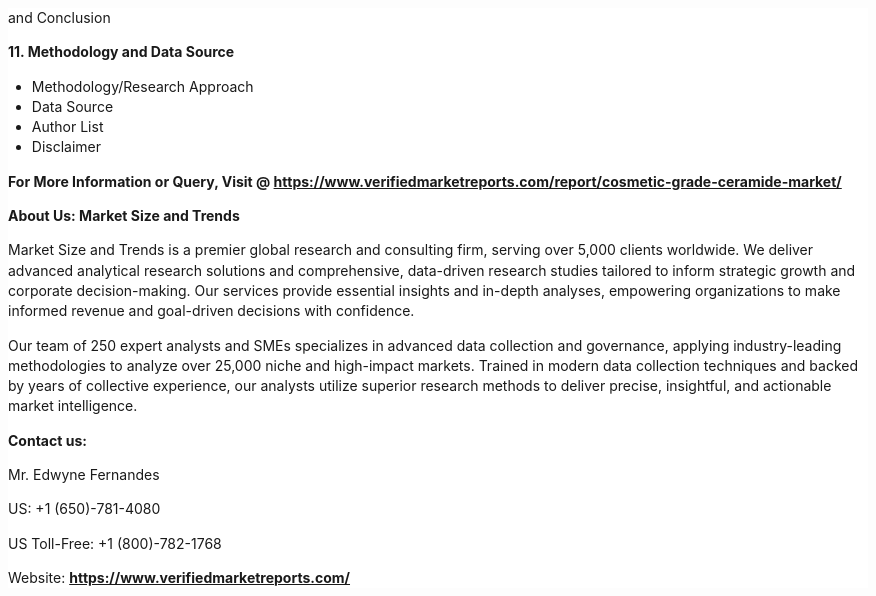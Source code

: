 and Conclusion</strong></p><p><strong>11. Methodology and Data Source</strong></p><ul><li>Methodology/Research Approach</li><li>Data Source</li><li>Author List</li><li>Disclaimer</li></ul></p><p><strong>For More Information or Query, Visit @ <a href="https://www.verifiedmarketreports.com/report/cosmetic-grade-ceramide-market/">https://www.verifiedmarketreports.com/report/cosmetic-grade-ceramide-market/</a></strong></p><p><strong>About Us: Market Size and Trends</strong></p><p>Market Size and Trends is a premier global research and consulting firm, serving over 5,000 clients worldwide. We deliver advanced analytical research solutions and comprehensive, data-driven research studies tailored to inform strategic growth and corporate decision-making. Our services provide essential insights and in-depth analyses, empowering organizations to make informed revenue and goal-driven decisions with confidence.</p><p>Our team of 250 expert analysts and SMEs specializes in advanced data collection and governance, applying industry-leading methodologies to analyze over 25,000 niche and high-impact markets. Trained in modern data collection techniques and backed by years of collective experience, our analysts utilize superior research methods to deliver precise, insightful, and actionable market intelligence.</p><p><strong>Contact us:</strong></p><p>Mr. Edwyne Fernandes</p><p>US: +1 (650)-781-4080</p><p>US Toll-Free: +1 (800)-782-1768</p><p>Website: <strong><a href="https://www.verifiedmarketreports.com/">https://www.verifiedmarketreports.com/</a></strong></p>
